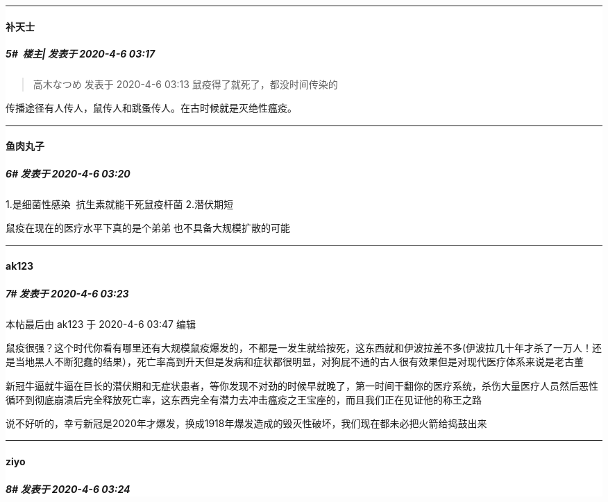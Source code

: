 



-----

####  补天士  
##### 5#         楼主| 发表于 2020-4-6 03:17



<blockquote>高木なつめ 发表于 2020-4-6 03:13
鼠疫得了就死了，都没时间传染的</blockquote>
传播途径有人传人，鼠传人和跳蚤传人。在古时候就是灭绝性瘟疫。







-----

####  鱼肉丸子  
##### 6#       发表于 2020-4-6 03:20




1.是细菌性感染  抗生素就能干死鼠疫杆菌 2.潜伏期短 

鼠疫在现在的医疗水平下真的是个弟弟 也不具备大规模扩散的可能







-----

####  ak123  
##### 7#       发表于 2020-4-6 03:23



 本帖最后由 ak123 于 2020-4-6 03:47 编辑 

鼠疫很强？这个时代你看有哪里还有大规模鼠疫爆发的，不都是一发生就给按死，这东西就和伊波拉差不多(伊波拉几十年才杀了一万人！还是当地黑人不断犯蠢的结果），死亡率高到升天但是发病和症状都很明显，对狗屁不通的古人很有效果但是对现代医疗体系来说是老古董


新冠牛逼就牛逼在巨长的潜伏期和无症状患者，等你发现不对劲的时候早就晚了，第一时间干翻你的医疗系统，杀伤大量医疗人员然后恶性循环到彻底崩溃后完全释放死亡率，这东西完全有潜力去冲击瘟疫之王宝座的，而且我们正在见证他的称王之路


说不好听的，幸亏新冠是2020年才爆发，换成1918年爆发造成的毁灭性破坏，我们现在都未必把火箭给捣鼓出来








-----

####  ziyo  
##### 8#       发表于 2020-4-6 03:24
